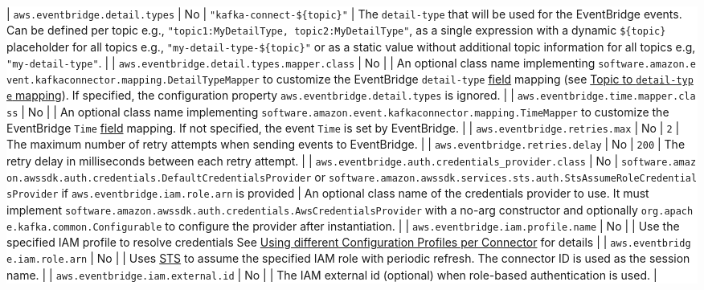 | `aws.eventbridge.detail.types`                    | No       | `"kafka-connect-${topic}"`                                                                                                                                                                        | The `detail-type` that will be used for the EventBridge events. Can be defined per topic e.g., `"topic1:MyDetailType, topic2:MyDetailType"`, as a single expression with a dynamic `${topic}` placeholder for all topics e.g., `"my-detail-type-${topic}"` or as a static value without additional topic information for all topics e.g, `"my-detail-type"`.                                                 |
| `aws.eventbridge.detail.types.mapper.class`       | No       |                                                                                                                                                                                                   | An optional class name implementing `software.amazon.event.kafkaconnector.mapping.DetailTypeMapper` to customize the EventBridge `detail-type` [field](https://docs.aws.amazon.com/eventbridge/latest/userguide/eb-events-structure.html) mapping (see [Topic to `detail-type` mapping](#topic-to-detail-type-mapping)). If specified, the configuration property `aws.eventbridge.detail.types` is ignored. |
| `aws.eventbridge.time.mapper.class`               | No       |                                                                                                                                                                                                   | An optional class name implementing `software.amazon.event.kafkaconnector.mapping.TimeMapper` to customize the EventBridge `Time` [field](https://docs.aws.amazon.com/eventbridge/latest/userguide/eb-events-structure.html) mapping. If not specified, the event `Time` is set by EventBridge.                                                                                                              |
| `aws.eventbridge.retries.max`                     | No       | `2`                                                                                                                                                                                               | The maximum number of retry attempts when sending events to EventBridge.                                                                                                                                                                                                                                                                                                                                     |
| `aws.eventbridge.retries.delay`                   | No       | `200`                                                                                                                                                                                             | The retry delay in milliseconds between each retry attempt.                                                                                                                                                                                                                                                                                                                                                  |
| `aws.eventbridge.auth.credentials_provider.class` | No       | `software.amazon.awssdk.auth.credentials.DefaultCredentialsProvider` or `software.amazon.awssdk.services.sts.auth.StsAssumeRoleCredentialsProvider` if `aws.eventbridge.iam.role.arn` is provided | An optional class name of the credentials provider to use. It must implement `software.amazon.awssdk.auth.credentials.AwsCredentialsProvider` with a no-arg constructor and optionally `org.apache.kafka.common.Configurable` to configure the provider after instantiation.                                                                                                                                 |
| `aws.eventbridge.iam.profile.name`                | No       |                                                                                                                                                                                                   | Use the specified IAM profile to resolve credentials See [Using different Configuration Profiles per Connector](#using-different-configuration-profiles-per-connector) for details                                                                                                                                                                                                                           |
| `aws.eventbridge.iam.role.arn`                    | No       |                                                                                                                                                                                                   | Uses [STS](https://docs.aws.amazon.com/IAM/latest/UserGuide/id_credentials_temp.html) to assume the specified IAM role with periodic refresh. The connector ID is used as the session name.                                                                                                                                                                                                                  |
| `aws.eventbridge.iam.external.id`                 | No       |                                                                                                                                                                                                   | The IAM external id (optional) when role-based authentication is used.                                                                                                                                                                                                                                                                                                                                       |